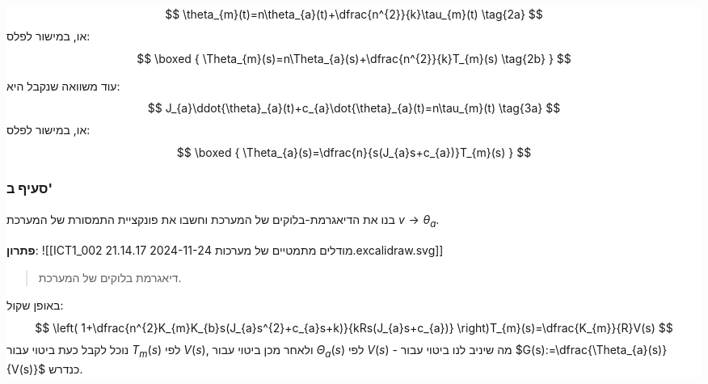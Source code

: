 $$
\theta_{m}(t)=n\theta_{a}(t)+\dfrac{n^{2}}{k}\tau_{m}(t) \tag{2a}
$$
או, במישור לפלס:
$$
\boxed {
\Theta_{m}(s)=n\Theta_{a}(s)+\dfrac{n^{2}}{k}T_{m}(s) \tag{2b}
 }
$$

עוד משוואה שנקבל היא:
$$
J_{a}\ddot{\theta}_{a}(t)+c_{a}\dot{\theta}_{a}(t)=n\tau_{m}(t) \tag{3a}
$$
או, במישור לפלס:
$$
\boxed {
\Theta_{a}(s)=\dfrac{n}{s(J_{a}s+c_{a})}T_{m}(s)
 }
$$



### סעיף ב'
בנו את הדיאגרמת-בלוקים של המערכת וחשבו את פונקציית התמסורת של המערכת $v\to\theta_{a}$.

**פתרון**:
![[ICT1_002 מודלים מתמטיים של מערכות 2024-11-24 21.14.17.excalidraw.svg]]
>דיאגרמת בלוקים של המערכת.

באופן שקול:
$$
\left( 1+\dfrac{n^{2}K_{m}K_{b}s(J_{a}s^{2}+c_{a}s+k)}{kRs(J_{a}s+c_{a})} \right)T_{m}(s)=\dfrac{K_{m}}{R}V(s)
$$
נוכל לקבל כעת ביטוי עבור $T_{m}(s)$ לפי $V(s)$, ולאחר מכן ביטוי עבור $\Theta_{a}(s)$ לפי $V(s)$ - מה שיניב לנו ביטוי עבור $G(s):=\dfrac{\Theta_{a}(s)}{V(s)}$ כנדרש.